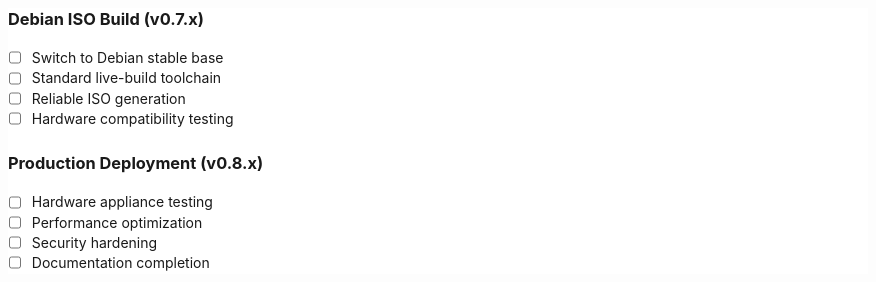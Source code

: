 ### **Debian ISO Build (v0.7.x)**  
- [ ] Switch to Debian stable base
- [ ] Standard live-build toolchain
- [ ] Reliable ISO generation
- [ ] Hardware compatibility testing

### **Production Deployment (v0.8.x)**
- [ ] Hardware appliance testing
- [ ] Performance optimization
- [ ] Security hardening
- [ ] Documentation completion
